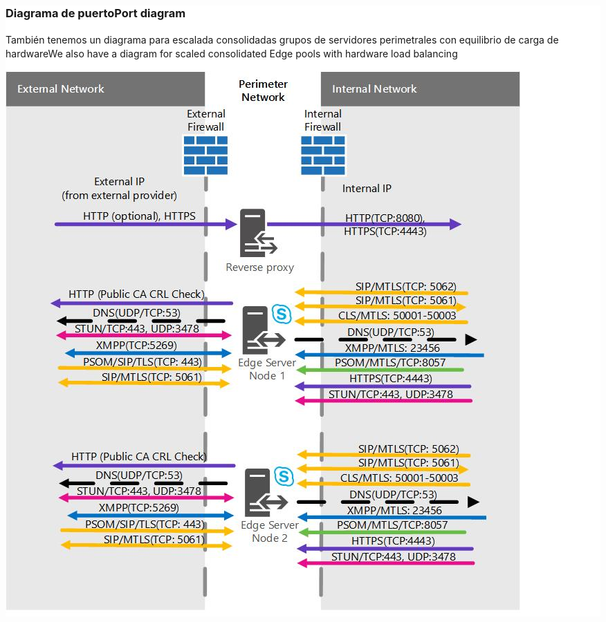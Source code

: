 ### <a name="port-diagram"></a><span data-ttu-id="d886a-150">Diagrama de puerto</span><span class="sxs-lookup"><span data-stu-id="d886a-150">Port diagram</span></span>

<span data-ttu-id="d886a-151">También tenemos un diagrama para escalada consolidadas grupos de servidores perimetrales con equilibrio de carga de hardware</span><span class="sxs-lookup"><span data-stu-id="d886a-151">We also have a diagram for scaled consolidated Edge pools with hardware load balancing</span></span>
  
![Protocolos y puertos de la red perimetral de servidores perimetrales](../../media/Plan_LyncServer_Edge_NetPerimeter_ScaledConsolidatedEdgeHLB.jpg)
  

